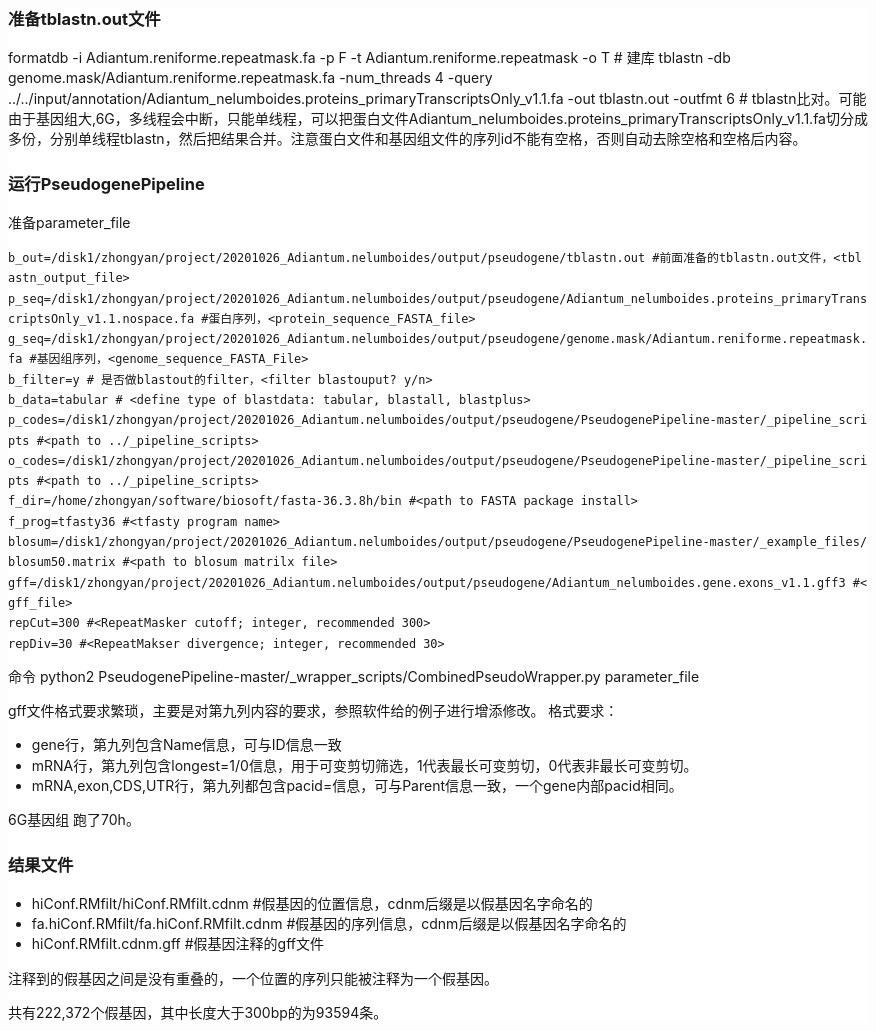 ### 准备tblastn.out文件
formatdb -i Adiantum.reniforme.repeatmask.fa -p F -t Adiantum.reniforme.repeatmask -o T # 建库
tblastn -db genome.mask/Adiantum.reniforme.repeatmask.fa -num_threads 4 -query ../../input/annotation/Adiantum_nelumboides.proteins_primaryTranscriptsOnly_v1.1.fa -out tblastn.out -outfmt 6 # tblastn比对。可能由于基因组大,6G，多线程会中断，只能单线程，可以把蛋白文件Adiantum_nelumboides.proteins_primaryTranscriptsOnly_v1.1.fa切分成多份，分别单线程tblastn，然后把结果合并。注意蛋白文件和基因组文件的序列id不能有空格，否则自动去除空格和空格后内容。

### 运行PseudogenePipeline
准备parameter_file
```
b_out=/disk1/zhongyan/project/20201026_Adiantum.nelumboides/output/pseudogene/tblastn.out #前面准备的tblastn.out文件，<tblastn_output_file>
p_seq=/disk1/zhongyan/project/20201026_Adiantum.nelumboides/output/pseudogene/Adiantum_nelumboides.proteins_primaryTranscriptsOnly_v1.1.nospace.fa #蛋白序列，<protein_sequence_FASTA_file>
g_seq=/disk1/zhongyan/project/20201026_Adiantum.nelumboides/output/pseudogene/genome.mask/Adiantum.reniforme.repeatmask.fa #基因组序列，<genome_sequence_FASTA_File>
b_filter=y # 是否做blastout的filter，<filter blastouput? y/n>
b_data=tabular # <define type of blastdata: tabular, blastall, blastplus>
p_codes=/disk1/zhongyan/project/20201026_Adiantum.nelumboides/output/pseudogene/PseudogenePipeline-master/_pipeline_scripts #<path to ../_pipeline_scripts>
o_codes=/disk1/zhongyan/project/20201026_Adiantum.nelumboides/output/pseudogene/PseudogenePipeline-master/_pipeline_scripts #<path to ../_pipeline_scripts>
f_dir=/home/zhongyan/software/biosoft/fasta-36.3.8h/bin #<path to FASTA package install>
f_prog=tfasty36 #<tfasty program name>
blosum=/disk1/zhongyan/project/20201026_Adiantum.nelumboides/output/pseudogene/PseudogenePipeline-master/_example_files/blosum50.matrix #<path to blosum matrilx file>
gff=/disk1/zhongyan/project/20201026_Adiantum.nelumboides/output/pseudogene/Adiantum_nelumboides.gene.exons_v1.1.gff3 #<gff_file>
repCut=300 #<RepeatMasker cutoff; integer, recommended 300>
repDiv=30 #<RepeatMakser divergence; integer, recommended 30>
```


命令
python2 PseudogenePipeline-master/_wrapper_scripts/CombinedPseudoWrapper.py parameter_file


gff文件格式要求繁琐，主要是对第九列内容的要求，参照软件给的例子进行增添修改。
格式要求：
- gene行，第九列包含Name信息，可与ID信息一致
- mRNA行，第九列包含longest=1/0信息，用于可变剪切筛选，1代表最长可变剪切，0代表非最长可变剪切。
- mRNA,exon,CDS,UTR行，第九列都包含pacid=信息，可与Parent信息一致，一个gene内部pacid相同。

6G基因组 跑了70h。

### 结果文件
- hiConf.RMfilt/hiConf.RMfilt.cdnm #假基因的位置信息，cdnm后缀是以假基因名字命名的
- fa.hiConf.RMfilt/fa.hiConf.RMfilt.cdnm #假基因的序列信息，cdnm后缀是以假基因名字命名的
- hiConf.RMfilt.cdnm.gff #假基因注释的gff文件

注释到的假基因之间是没有重叠的，一个位置的序列只能被注释为一个假基因。

共有222,372个假基因，其中长度大于300bp的为93594条。
